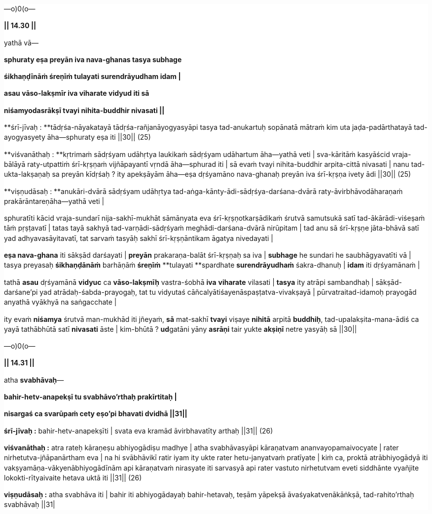 —o)0(o—

**|| 14.30 ||**

yathā vā—

**sphuraty eṣa preyān iva nava-ghanas tasya subhage**

**śikhaṇḍīnāṁ śreṇīṁ tulayati surendrāyudham idam |**

**asau vāso-lakṣmīr iva viharate vidyud iti sā**

**niśamyodasrākṣī tvayi nihita-buddhir nivasati ||**

**śrī-jīvaḥ : **tādṛśa-nāyakatayā tādṛśa-rañjanāyogyasyāpi tasya tad-anukartuḥ sopānatā mātraṁ kim uta jaḍa-padārthatayā tad-ayogyasyety āha—sphuraty eṣa iti ||30|| (25)

**viśvanāthaḥ : **kṛtrimaṁ sādṛśyam udāhṛtya laukikaṁ sādṛśyam udāhartum āha—yathā veti | sva-kāritāṁ kasyāścid vraja-bālāyā raty-utpattiṁ śrī-kṛṣṇaṁ vijñāpayantī vṛndā āha—sphurad iti | sā evaṁ tvayi nihita-buddhir arpita-cittā nivasati | nanu tad-ukta-lakṣaṇaḥ sa preyān kīdṛśaḥ ? ity apekṣāyām āha—eṣa dṛśyamāno nava-ghanaḥ preyān iva śrī-kṛṣṇa ivety ādi ||30|| (25)

**viṣṇudāsaḥ : **anukāri-dvārā sādṛśyam udāhṛtya tad-aṅga-kānty-ādi-sādṛśya-darśana-dvārā raty-āvirbhāvodāharaṇaṁ prakārāntareṇāha—yathā veti | 

sphuratīti kācid vraja-sundarī nija-sakhī-mukhāt sāmānyata eva śrī-kṛṣṇotkarṣādikaṁ śrutvā samutsukā satī tad-ākārādi-viśeṣaṁ tāṁ pṛṣṭavatī | tatas tayā sakhyā tad-varṇādi-sādṛśyaṁ meghādi-darśana-dvārā nirūpitam | tad anu sā śrī-kṛṣṇe jāta-bhāvā satī yad adhyavasāyitavatī, tat sarvaṁ tasyāḥ sakhī śrī-kṛṣṇāntikam āgatya nivedayati | 

**eṣa nava-ghana** iti sākṣād darśayati | **preyān** prakaraṇa-balāt śrī-kṛṣṇaḥ sa iva | **subhage** he sundari he saubhāgyavatīti vā | tasya preyasaḥ **śikhaṇḍānāṁ** barhāṇāṁ **śreṇīṁ** **tulayati **spardhate **surendrāyudhaṁ** śakra-dhanuḥ | **idam** iti dṛśyamānaṁ | 

tathā **asau** dṛśyamānā **vidyuc** ca **vāso-lakṣmīḥ** vastra-śobhā **iva** **viharate** vilasati | **tasya** ity atrāpi sambandhaḥ | sākṣād-darśane’pi yad atrādaḥ-śabda-prayogaḥ, tat tu vidyutaś cāñcalyātiśayenāspaṣṭatva-vivakṣayā | pūrvatraitad-idamoḥ prayogād anyathā vyākhyā na saṅgacchate | 

ity evaṁ **niśamya** śrutvā man-mukhād iti jñeyaṁ, **sā** mat-sakhī **tvayi** viṣaye **nihitā** arpitā **buddhiḥ**, tad-upalakṣita-mana-ādiś ca yayā tathābhūtā satī **nivasati** āste | kim-bhūtā ? **ud**gatāni yāny **asrāṇi** tair yukte **akṣiṇī** netre yasyāḥ sā ||30||

—o)0(o—

**|| 14.31 ||**

atha **svabhāvaḥ**—

**bahir-hetv-anapekṣī tu svabhāvo’rthaḥ prakīrtitaḥ |**

**nisargaś ca svarūpaṁ cety eṣo’pi bhavati dvidhā ||31||**

**śrī-jīvaḥ :** bahir-hetv-anapekṣīti | svata eva kramād āvirbhavatīty arthaḥ ||31|| (26)

**viśvanāthaḥ :** atra rateḥ kāraṇeṣu abhiyogādiṣu madhye | atha svabhāvasyāpi kāraṇatvam ananvayopamaivocyate | rater nirhetutva-jñāpanārtham eva | na hi svābhāvikī ratir iyam ity ukte rater hetu-janyatvaṁ pratīyate | kiṁ ca, proktā atrābhiyogādyā iti vakṣyamāṇa-vākyenābhiyogādīnām api kāraṇatvaṁ nirasyate iti sarvasyā api rater vastuto nirhetutvam eveti siddhānte vyañjite lokokti-rītyaivaite hetava uktā iti ||31|| (26)

**viṣṇudāsaḥ :** atha svabhāva iti | bahir iti abhiyogādayaḥ bahir-hetavaḥ, teṣām yāpekṣā āvaśyakatvenākāṅkṣā, tad-rahito’rthaḥ svabhāvaḥ ||31|
